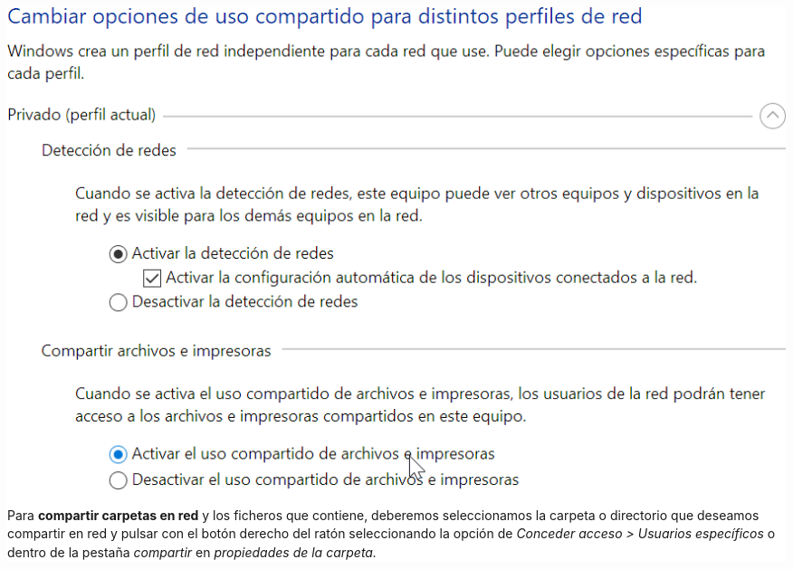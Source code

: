 ![](media/f956e30dc5d2de65959bf5d623bdcc95.png)

Para **compartir carpetas en red** y los ficheros que contiene, deberemos seleccionamos la carpeta o directorio que deseamos compartir en red y pulsar con el botón derecho del ratón seleccionando la opción de *Conceder acceso \> Usuarios específicos* o dentro de la pestaña *compartir* en *propiedades de la carpeta.*
